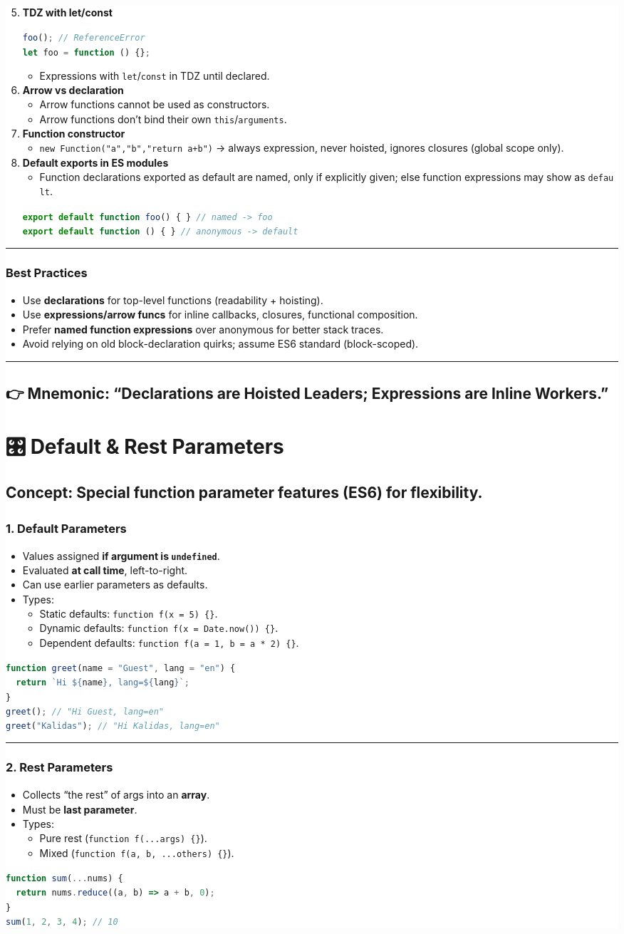5. **TDZ with let/const**
   ```js
   foo(); // ReferenceError
   let foo = function () {};
   ```
   - Expressions with `let`/`const` in TDZ until declared.
6. **Arrow vs declaration**
   - Arrow functions cannot be used as constructors.
   - Arrow functions don’t bind their own `this`/`arguments`.
7. **Function constructor**
   - `new Function("a","b","return a+b")` → always expression, never hoisted, ignores closures (global scope only).
8. **Default exports in ES modules**
   - Function declarations exported as default are named, only if explicitly given; else function expressions may show as `default`.
   ```js
   export default function foo() { } // named -> foo
   export default function () { } // anonymous -> default
   ```
---
### Best Practices
- Use **declarations** for top-level functions (readability + hoisting).
- Use **expressions/arrow funcs** for inline callbacks, closures, functional composition.
- Prefer **named function expressions** over anonymous for better stack traces.
- Avoid relying on old block-declaration quirks; assume ES6 standard (block-scoped).
---
## 👉 Mnemonic: **“Declarations are Hoisted Leaders; Expressions are Inline Workers.”**
# 🎛️ Default & Rest Parameters
## **Concept:** Special function parameter features (ES6) for flexibility.
### 1. Default Parameters
- Values assigned **if argument is `undefined`**.
- Evaluated **at call time**, left-to-right.
- Can use earlier parameters as defaults.
- Types:
  - Static defaults: `function f(x = 5) {}`.
  - Dynamic defaults: `function f(x = Date.now()) {}`.
  - Dependent defaults: `function f(a = 1, b = a * 2) {}`.
```js
function greet(name = "Guest", lang = "en") {
  return `Hi ${name}, lang=${lang}`;
}
greet(); // "Hi Guest, lang=en"
greet("Kalidas"); // "Hi Kalidas, lang=en"
```
---
### 2. Rest Parameters
- Collects “the rest” of args into an **array**.
- Must be **last parameter**.
- Types:
  - Pure rest (`function f(...args) {}`).
  - Mixed (`function f(a, b, ...others) {}`).
```js
function sum(...nums) {
  return nums.reduce((a, b) => a + b, 0);
}
sum(1, 2, 3, 4); // 10
```